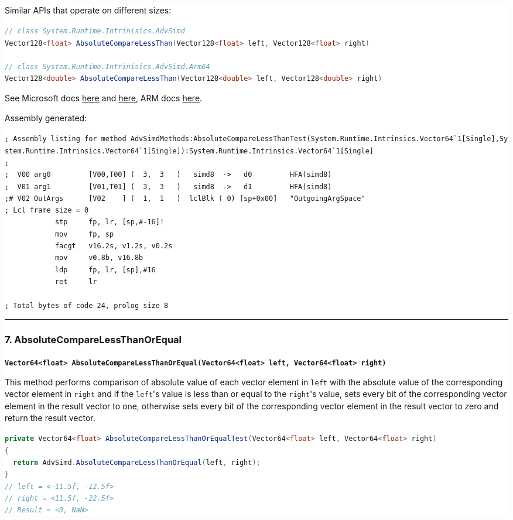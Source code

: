 Similar APIs that operate on different sizes:

```csharp
// class System.Runtime.Intrinisics.AdvSimd
Vector128<float> AbsoluteCompareLessThan(Vector128<float> left, Vector128<float> right)

// class System.Runtime.Intrinisics.AdvSimd.Arm64
Vector128<double> AbsoluteCompareLessThan(Vector128<double> left, Vector128<double> right)
```


See Microsoft docs [here](https://docs.microsoft.com/en-us/dotNet/api/system.runtime.intrinsics.arm.advsimd.absolutecomparelessthan?view=net-5.0) and [here](https://docs.microsoft.com/en-us/dotNet/api/system.runtime.intrinsics.arm.advsimd.arm64.absolutecomparelessthan?view=net-5.0), ARM docs [here](https://developer.arm.com/architectures/instruction-sets/simd-isas/neon/intrinsics?search=vcalt_f32).

Assembly generated:

```armasm
; Assembly listing for method AdvSimdMethods:AbsoluteCompareLessThanTest(System.Runtime.Intrinsics.Vector64`1[Single],System.Runtime.Intrinsics.Vector64`1[Single]):System.Runtime.Intrinsics.Vector64`1[Single]
;
;  V00 arg0         [V00,T00] (  3,  3   )   simd8  ->   d0         HFA(simd8) 
;  V01 arg1         [V01,T01] (  3,  3   )   simd8  ->   d1         HFA(simd8) 
;# V02 OutArgs      [V02    ] (  1,  1   )  lclBlk ( 0) [sp+0x00]   "OutgoingArgSpace"
; Lcl frame size = 0
            stp     fp, lr, [sp,#-16]!
            mov     fp, sp
            facgt   v16.2s, v1.2s, v0.2s
            mov     v0.8b, v16.8b
            ldp     fp, lr, [sp],#16
            ret     lr

; Total bytes of code 24, prolog size 8
```
------------------------------------------------
<div style='page-break-after: always;'></div>


### 7. AbsoluteCompareLessThanOrEqual

__`Vector64<float> AbsoluteCompareLessThanOrEqual(Vector64<float> left, Vector64<float> right)`__

This method performs comparison of absolute value of each vector element in `left` with the absolute value of the corresponding vector element in `right` and if the `left`'s value is less than or equal to the `right`'s value, sets every bit of the corresponding vector element in the  result vector to one, otherwise sets every bit of the corresponding vector element in the result vector to zero and return the result vector.

```csharp
private Vector64<float> AbsoluteCompareLessThanOrEqualTest(Vector64<float> left, Vector64<float> right)
{
  return AdvSimd.AbsoluteCompareLessThanOrEqual(left, right);
}
// left = <-11.5f, -12.5f>
// right = <11.5f, -22.5f>
// Result = <0, NaN>

```
